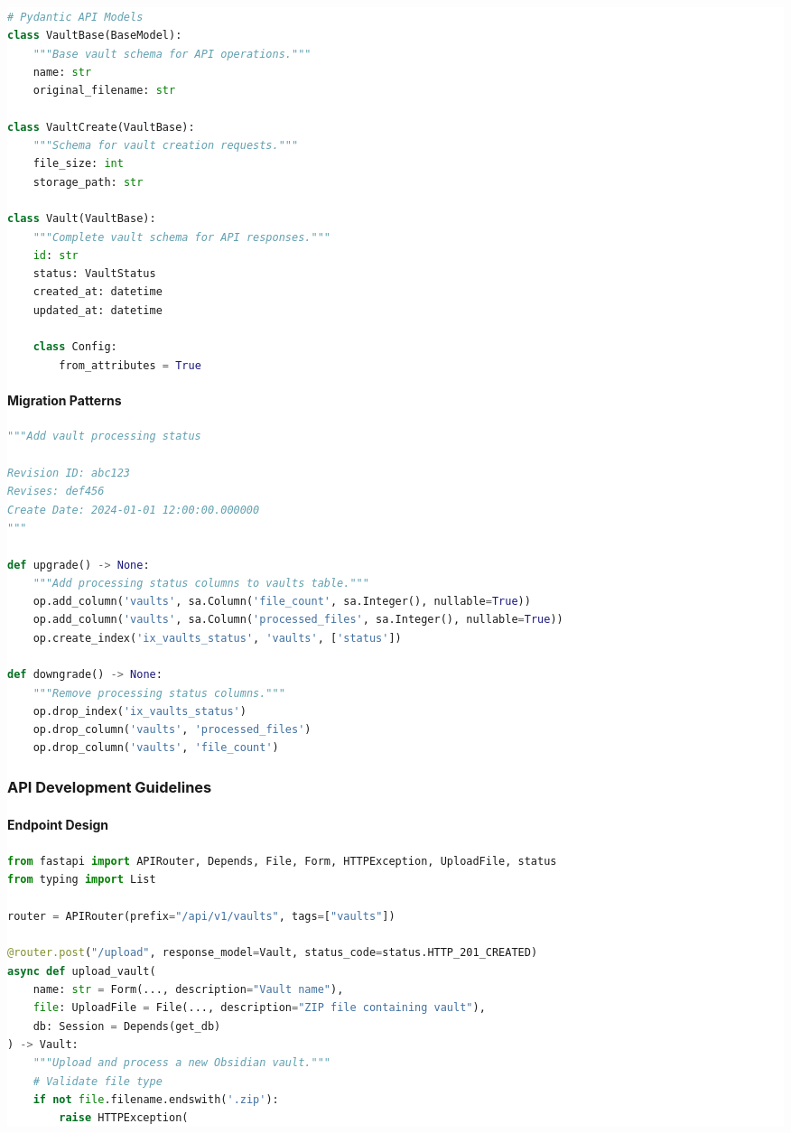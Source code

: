 ```python
# Pydantic API Models
class VaultBase(BaseModel):
    """Base vault schema for API operations."""
    name: str
    original_filename: str

class VaultCreate(VaultBase):
    """Schema for vault creation requests."""
    file_size: int
    storage_path: str

class Vault(VaultBase):
    """Complete vault schema for API responses."""
    id: str
    status: VaultStatus
    created_at: datetime
    updated_at: datetime

    class Config:
        from_attributes = True
```

#### Migration Patterns
```python
"""Add vault processing status

Revision ID: abc123
Revises: def456
Create Date: 2024-01-01 12:00:00.000000
"""

def upgrade() -> None:
    """Add processing status columns to vaults table."""
    op.add_column('vaults', sa.Column('file_count', sa.Integer(), nullable=True))
    op.add_column('vaults', sa.Column('processed_files', sa.Integer(), nullable=True))
    op.create_index('ix_vaults_status', 'vaults', ['status'])

def downgrade() -> None:
    """Remove processing status columns."""
    op.drop_index('ix_vaults_status')
    op.drop_column('vaults', 'processed_files')
    op.drop_column('vaults', 'file_count')
```

### API Development Guidelines

#### Endpoint Design
```python
from fastapi import APIRouter, Depends, File, Form, HTTPException, UploadFile, status
from typing import List

router = APIRouter(prefix="/api/v1/vaults", tags=["vaults"])

@router.post("/upload", response_model=Vault, status_code=status.HTTP_201_CREATED)
async def upload_vault(
    name: str = Form(..., description="Vault name"),
    file: UploadFile = File(..., description="ZIP file containing vault"),
    db: Session = Depends(get_db)
) -> Vault:
    """Upload and process a new Obsidian vault."""
    # Validate file type
    if not file.filename.endswith('.zip'):
        raise HTTPException(
```